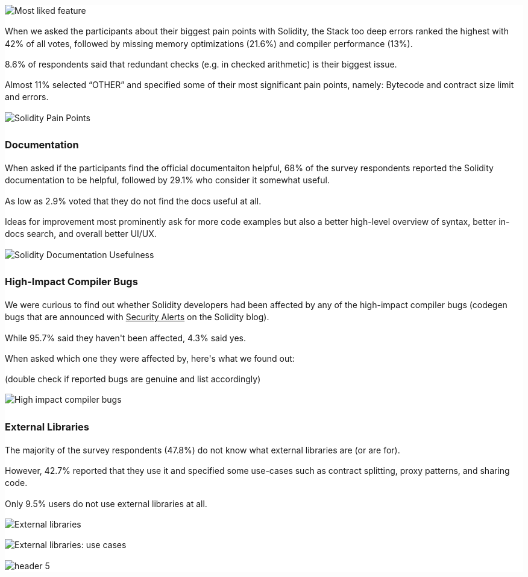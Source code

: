 ![Most liked feature](slide56)

When we asked the participants about their biggest pain points with Solidity, the Stack too deep errors ranked the highest with 42% of all votes, followed by missing memory optimizations (21.6%) and compiler performance (13%).

8.6% of respondents said that redundant checks (e.g. in checked arithmetic) is their biggest issue.

Almost 11% selected “OTHER” and specified some of their most significant pain points, namely: Bytecode and contract size limit and errors.

![Solidity Pain Points](slide57)

### Documentation

When asked if the participants find the official documentaiton helpful, 68% of the survey respondents reported the Solidity documentation to be helpful, followed by 29.1% who consider it somewhat useful.

As low as 2.9% voted that they do not find the docs useful at all.

Ideas for improvement most prominently ask for more code examples but also a better high-level overview of syntax, better in-docs search, and overall better UI/UX.

![Solidity Documentation Usefulness](slide58)

### High-Impact Compiler Bugs

We were curious to find out whether Solidity developers had been affected by any of the high-impact compiler bugs (codegen bugs that are announced with [Security Alerts](https://blog.soliditylang.org/category/security-alerts/) on the Solidity blog).

While 95.7% said they haven't been affected, 4.3% said yes. 

When asked which one they were affected by, here's what we found out:

(double check if reported bugs are genuine and list accordingly)

![High impact compiler bugs](slide59)

### External Libraries

The majority of the survey respondents (47.8%) do not know what external libraries are (or are for).

However, 42.7% reported that they use it and specified some use-cases such as contract splitting, proxy patterns, and sharing code.

Only 9.5% users do not use external libraries at all.

![External libraries](slide60)

![External libraries: use cases](slide61)

![header 5](/img/2024/survey/header5.png)

